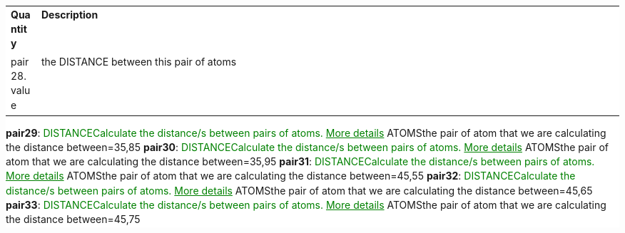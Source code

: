 <span style="display:none;" id="data/ala10/5-adaptive/opes/10/plumed.datpair28">The DISTANCE action with label <b>pair28</b> calculates the following quantities:<table  align="center" frame="void" width="95%" cellpadding="5%"><tr><td width="5%"><b> Quantity </b>  </td><td><b> Description </b> </td></tr><tr><td width="5%">pair28.value</td><td>the DISTANCE between this pair of atoms</td></tr></table></span><b name="data/ala10/5-adaptive/opes/10/plumed.datpair29" onclick='showPath("data/ala10/5-adaptive/opes/10/plumed.dat","data/ala10/5-adaptive/opes/10/plumed.datpair29","data/ala10/5-adaptive/opes/10/plumed.datpair29","brown")'>pair29</b>: <span class="plumedtooltip" style="color:green">DISTANCE<span class="right">Calculate the distance/s between pairs of atoms. <a href="https://www.plumed.org/doc-master/user-doc/html/DISTANCE" style="color:green">More details</a><i></i></span></span> <span class="plumedtooltip">ATOMS<span class="right">the pair of atom that we are calculating the distance between<i></i></span></span>=35,85
<span style="display:none;" id="data/ala10/5-adaptive/opes/10/plumed.datpair29">The DISTANCE action with label <b>pair29</b> calculates the following quantities:<table  align="center" frame="void" width="95%" cellpadding="5%"><tr><td width="5%"><b> Quantity </b>  </td><td><b> Description </b> </td></tr><tr><td width="5%">pair29.value</td><td>the DISTANCE between this pair of atoms</td></tr></table></span><b name="data/ala10/5-adaptive/opes/10/plumed.datpair30" onclick='showPath("data/ala10/5-adaptive/opes/10/plumed.dat","data/ala10/5-adaptive/opes/10/plumed.datpair30","data/ala10/5-adaptive/opes/10/plumed.datpair30","brown")'>pair30</b>: <span class="plumedtooltip" style="color:green">DISTANCE<span class="right">Calculate the distance/s between pairs of atoms. <a href="https://www.plumed.org/doc-master/user-doc/html/DISTANCE" style="color:green">More details</a><i></i></span></span> <span class="plumedtooltip">ATOMS<span class="right">the pair of atom that we are calculating the distance between<i></i></span></span>=35,95
<span style="display:none;" id="data/ala10/5-adaptive/opes/10/plumed.datpair30">The DISTANCE action with label <b>pair30</b> calculates the following quantities:<table  align="center" frame="void" width="95%" cellpadding="5%"><tr><td width="5%"><b> Quantity </b>  </td><td><b> Description </b> </td></tr><tr><td width="5%">pair30.value</td><td>the DISTANCE between this pair of atoms</td></tr></table></span><b name="data/ala10/5-adaptive/opes/10/plumed.datpair31" onclick='showPath("data/ala10/5-adaptive/opes/10/plumed.dat","data/ala10/5-adaptive/opes/10/plumed.datpair31","data/ala10/5-adaptive/opes/10/plumed.datpair31","brown")'>pair31</b>: <span class="plumedtooltip" style="color:green">DISTANCE<span class="right">Calculate the distance/s between pairs of atoms. <a href="https://www.plumed.org/doc-master/user-doc/html/DISTANCE" style="color:green">More details</a><i></i></span></span> <span class="plumedtooltip">ATOMS<span class="right">the pair of atom that we are calculating the distance between<i></i></span></span>=45,55
<span style="display:none;" id="data/ala10/5-adaptive/opes/10/plumed.datpair31">The DISTANCE action with label <b>pair31</b> calculates the following quantities:<table  align="center" frame="void" width="95%" cellpadding="5%"><tr><td width="5%"><b> Quantity </b>  </td><td><b> Description </b> </td></tr><tr><td width="5%">pair31.value</td><td>the DISTANCE between this pair of atoms</td></tr></table></span><b name="data/ala10/5-adaptive/opes/10/plumed.datpair32" onclick='showPath("data/ala10/5-adaptive/opes/10/plumed.dat","data/ala10/5-adaptive/opes/10/plumed.datpair32","data/ala10/5-adaptive/opes/10/plumed.datpair32","brown")'>pair32</b>: <span class="plumedtooltip" style="color:green">DISTANCE<span class="right">Calculate the distance/s between pairs of atoms. <a href="https://www.plumed.org/doc-master/user-doc/html/DISTANCE" style="color:green">More details</a><i></i></span></span> <span class="plumedtooltip">ATOMS<span class="right">the pair of atom that we are calculating the distance between<i></i></span></span>=45,65
<span style="display:none;" id="data/ala10/5-adaptive/opes/10/plumed.datpair32">The DISTANCE action with label <b>pair32</b> calculates the following quantities:<table  align="center" frame="void" width="95%" cellpadding="5%"><tr><td width="5%"><b> Quantity </b>  </td><td><b> Description </b> </td></tr><tr><td width="5%">pair32.value</td><td>the DISTANCE between this pair of atoms</td></tr></table></span><b name="data/ala10/5-adaptive/opes/10/plumed.datpair33" onclick='showPath("data/ala10/5-adaptive/opes/10/plumed.dat","data/ala10/5-adaptive/opes/10/plumed.datpair33","data/ala10/5-adaptive/opes/10/plumed.datpair33","brown")'>pair33</b>: <span class="plumedtooltip" style="color:green">DISTANCE<span class="right">Calculate the distance/s between pairs of atoms. <a href="https://www.plumed.org/doc-master/user-doc/html/DISTANCE" style="color:green">More details</a><i></i></span></span> <span class="plumedtooltip">ATOMS<span class="right">the pair of atom that we are calculating the distance between<i></i></span></span>=45,75